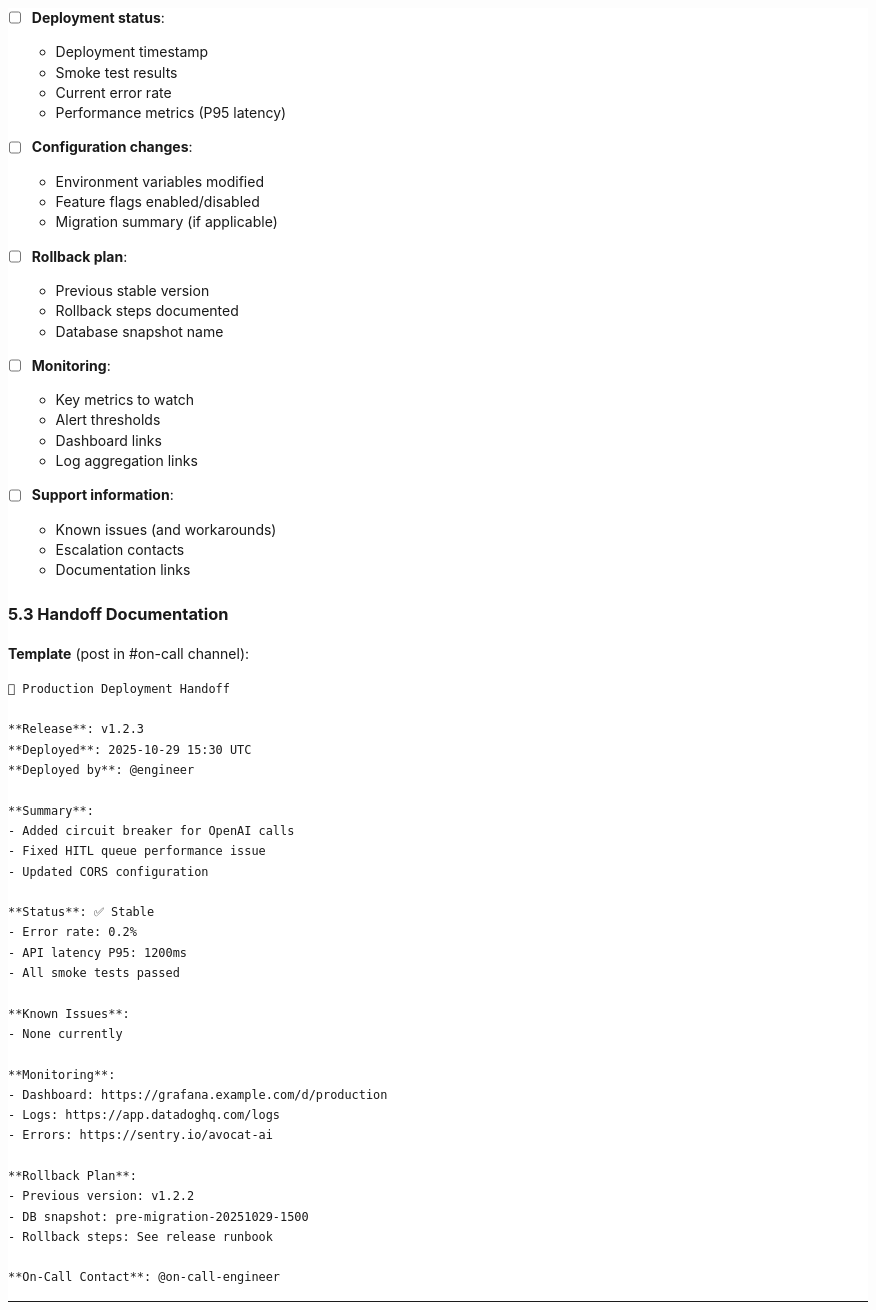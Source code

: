 - [ ] **Deployment status**:
  - Deployment timestamp
  - Smoke test results
  - Current error rate
  - Performance metrics (P95 latency)

- [ ] **Configuration changes**:
  - Environment variables modified
  - Feature flags enabled/disabled
  - Migration summary (if applicable)

- [ ] **Rollback plan**:
  - Previous stable version
  - Rollback steps documented
  - Database snapshot name

- [ ] **Monitoring**:
  - Key metrics to watch
  - Alert thresholds
  - Dashboard links
  - Log aggregation links

- [ ] **Support information**:
  - Known issues (and workarounds)
  - Escalation contacts
  - Documentation links

### 5.3 Handoff Documentation

**Template** (post in #on-call channel):

```
🚀 Production Deployment Handoff

**Release**: v1.2.3
**Deployed**: 2025-10-29 15:30 UTC
**Deployed by**: @engineer

**Summary**:
- Added circuit breaker for OpenAI calls
- Fixed HITL queue performance issue
- Updated CORS configuration

**Status**: ✅ Stable
- Error rate: 0.2%
- API latency P95: 1200ms
- All smoke tests passed

**Known Issues**:
- None currently

**Monitoring**:
- Dashboard: https://grafana.example.com/d/production
- Logs: https://app.datadoghq.com/logs
- Errors: https://sentry.io/avocat-ai

**Rollback Plan**:
- Previous version: v1.2.2
- DB snapshot: pre-migration-20251029-1500
- Rollback steps: See release runbook

**On-Call Contact**: @on-call-engineer
```

---